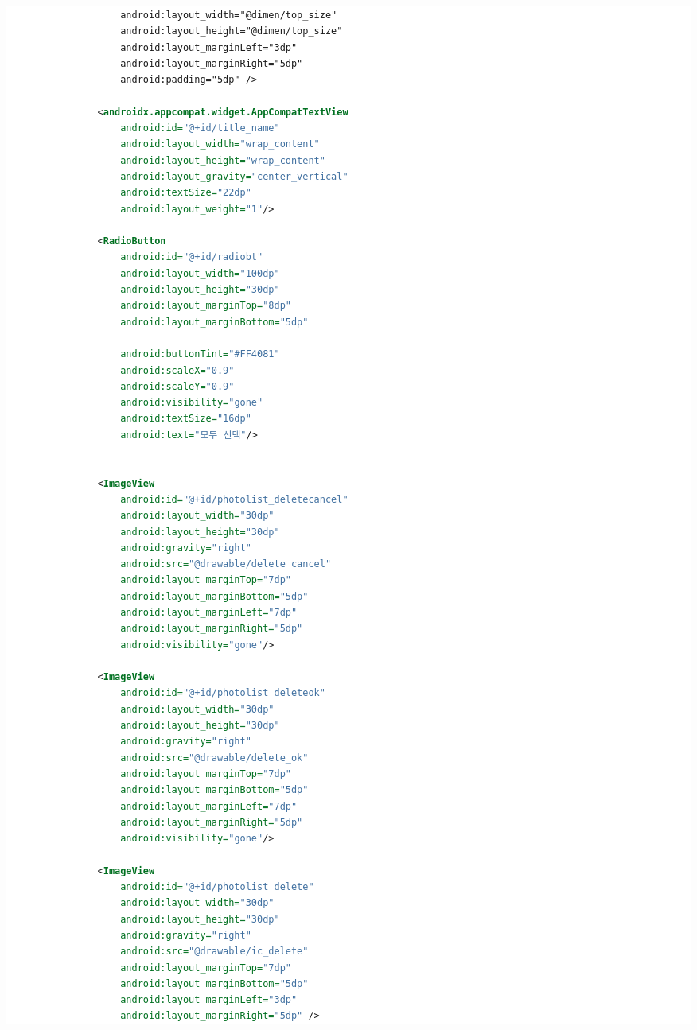 ```xml
                    android:layout_width="@dimen/top_size"
                    android:layout_height="@dimen/top_size"
                    android:layout_marginLeft="3dp"
                    android:layout_marginRight="5dp"
                    android:padding="5dp" />

                <androidx.appcompat.widget.AppCompatTextView
                    android:id="@+id/title_name"
                    android:layout_width="wrap_content"
                    android:layout_height="wrap_content"
                    android:layout_gravity="center_vertical"
                    android:textSize="22dp"
                    android:layout_weight="1"/>

                <RadioButton
                    android:id="@+id/radiobt"
                    android:layout_width="100dp"
                    android:layout_height="30dp"
                    android:layout_marginTop="8dp"
                    android:layout_marginBottom="5dp"

                    android:buttonTint="#FF4081"
                    android:scaleX="0.9"
                    android:scaleY="0.9"
                    android:visibility="gone"
                    android:textSize="16dp"
                    android:text="모두 선택"/>


                <ImageView
                    android:id="@+id/photolist_deletecancel"
                    android:layout_width="30dp"
                    android:layout_height="30dp"
                    android:gravity="right"
                    android:src="@drawable/delete_cancel"
                    android:layout_marginTop="7dp"
                    android:layout_marginBottom="5dp"
                    android:layout_marginLeft="7dp"
                    android:layout_marginRight="5dp"
                    android:visibility="gone"/>

                <ImageView
                    android:id="@+id/photolist_deleteok"
                    android:layout_width="30dp"
                    android:layout_height="30dp"
                    android:gravity="right"
                    android:src="@drawable/delete_ok"
                    android:layout_marginTop="7dp"
                    android:layout_marginBottom="5dp"
                    android:layout_marginLeft="7dp"
                    android:layout_marginRight="5dp"
                    android:visibility="gone"/>

                <ImageView
                    android:id="@+id/photolist_delete"
                    android:layout_width="30dp"
                    android:layout_height="30dp"
                    android:gravity="right"
                    android:src="@drawable/ic_delete"
                    android:layout_marginTop="7dp"
                    android:layout_marginBottom="5dp"
                    android:layout_marginLeft="3dp"
                    android:layout_marginRight="5dp" />
```